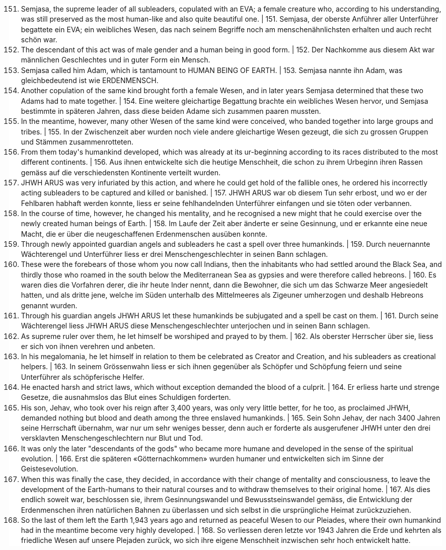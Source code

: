 151. Semjasa, the supreme leader of all subleaders, copulated with an EVA; a female creature who, according to his understanding, was still preserved as the most human-like and also quite beautiful one.  | 151. Semjasa, der oberste Anführer aller Unterführer begattete ein EVA; ein weibliches Wesen, das nach seinem Begriffe noch am menschenähnlichsten erhalten und auch recht schön war.   
152. The descendant of this act was of male gender and a human being in good form.  | 152. Der Nachkomme aus diesem Akt war männlichen Geschlechtes und in guter Form ein Mensch.   
153. Semjasa called him Adam, which is tantamount to HUMAN BEING OF EARTH.  | 153. Semjasa nannte ihn Adam, was gleichbedeutend ist wie ERDENMENSCH.   
154. Another copulation of the same kind brought forth a female Wesen, and in later years Semjasa determined that these two Adams had to mate together.  | 154. Eine weitere gleichartige Begattung brachte ein weibliches Wesen hervor, und Semjasa bestimmte in späteren Jahren, dass diese beiden Adame sich zusammen paaren mussten.   
155. In the meantime, however, many other Wesen of the same kind were conceived, who banded together into large groups and tribes.  | 155. In der Zwischenzeit aber wurden noch viele andere gleichartige Wesen gezeugt, die sich zu grossen Gruppen und Stämmen zusammenrotteten.   
156. From them today's humankind developed, which was already at its ur-beginning according to its races distributed to the most different continents.  | 156. Aus ihnen entwickelte sich die heutige Menschheit, die schon zu ihrem Urbeginn ihren Rassen gemäss auf die verschiedensten Kontinente verteilt wurden.   
157. JHWH ARUS was very infuriated by this action, and where he could get hold of the fallible ones, he ordered his incorrectly acting subleaders to be captured and killed or banished.  | 157. JHWH ARUS war ob diesem Tun sehr erbost, und wo er der Fehlbaren habhaft werden konnte, liess er seine fehlhandelnden Unterführer einfangen und sie töten oder verbannen.   
158. In the course of time, however, he changed his mentality, and he recognised a new might that he could exercise over the newly created human beings of Earth.  | 158. Im Laufe der Zeit aber änderte er seine Gesinnung, und er erkannte eine neue Macht, die er über die neugeschaffenen Erdenmenschen ausüben konnte.   
159. Through newly appointed guardian angels and subleaders he cast a spell over three humankinds.  | 159. Durch neuernannte Wächterengel und Unterführer liess er drei Menschengeschlechter in seinen Bann schlagen.   
160. These were the forebears of those whom you now call Indians, then the inhabitants who had settled around the Black Sea, and thirdly those who roamed in the south below the Mediterranean Sea as gypsies and were therefore called hebreons.  | 160. Es waren dies die Vorfahren derer, die ihr heute Inder nennt, dann die Bewohner, die sich um das Schwarze Meer angesiedelt hatten, und als dritte jene, welche im Süden unterhalb des Mittelmeeres als Zigeuner umherzogen und deshalb Hebreons genannt wurden.   
161. Through his guardian angels JHWH ARUS let these humankinds be subjugated and a spell be cast on them.  | 161. Durch seine Wächterengel liess JHWH ARUS diese Menschengeschlechter unterjochen und in seinen Bann schlagen.   
162. As supreme ruler over them, he let himself be worshiped and prayed to by them.  | 162. Als oberster Herrscher über sie, liess er sich von ihnen verehren und anbeten.   
163. In his megalomania, he let himself in relation to them be celebrated as Creator and Creation, and his subleaders as creational helpers.  | 163. In seinem Grössenwahn liess er sich ihnen gegenüber als Schöpfer und Schöpfung feiern und seine Unterführer als schöpferische Helfer.   
164. He enacted harsh and strict laws, which without exception demanded the blood of a culprit.  | 164. Er erliess harte und strenge Gesetze, die ausnahmslos das Blut eines Schuldigen forderten.   
165. His son, Jehav, who took over his reign after 3,400 years, was only very little better, for he too, as proclaimed JHWH, demanded nothing but blood and death among the three enslaved humankinds.  | 165. Sein Sohn Jehav, der nach 3400 Jahren seine Herrschaft übernahm, war nur um sehr weniges besser, denn auch er forderte als ausgerufener JHWH unter den drei versklavten Menschengeschlechtern nur Blut und Tod.   
166. It was only the later "descendants of the gods" who became more humane and developed in the sense of the spiritual evolution.  | 166. Erst die späteren «Götternachkommen» wurden humaner und entwickelten sich im Sinne der Geistesevolution.   
167. When this was finally the case, they decided, in accordance with their change of mentality and consciousness, to leave the development of the Earth-humans to their natural courses and to withdraw themselves to their original home.  | 167. Als dies endlich soweit war, beschlossen sie, ihrem Gesinnungswandel und Bewusstseinswandel gemäss, die Entwicklung der Erdenmenschen ihren natürlichen Bahnen zu überlassen und sich selbst in die ursprüngliche Heimat zurückzuziehen.   
168. So the last of them left the Earth 1,943 years ago and returned as peaceful Wesen to our Pleiades, where their own humankind had in the meantime become very highly developed.  | 168. So verliessen deren letzte vor 1943 Jahren die Erde und kehrten als friedliche Wesen auf unsere Plejaden zurück, wo sich ihre eigene Menschheit inzwischen sehr hoch entwickelt hatte.   
